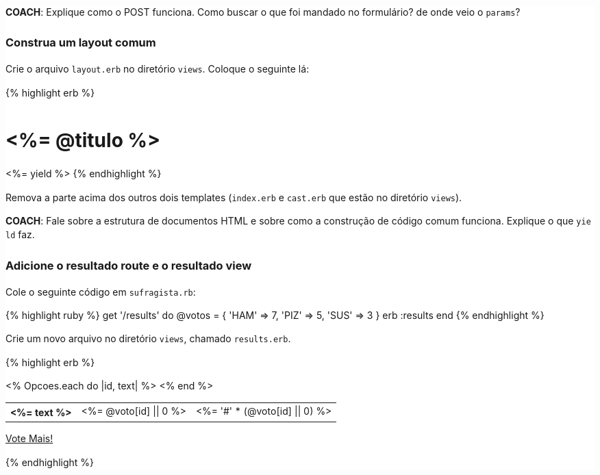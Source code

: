 __COACH__: Explique como o POST funciona. Como buscar o que
foi mandado no formulário? de onde veio o `params`?



### Construa um layout comum

Crie o arquivo `layout.erb` no diretório `views`.
Coloque o seguinte lá:

{% highlight erb %}
<!DOCTYPE html>
<html>
  <head>
    <meta charset='UTF-8' />
    <title>Suffragist</title>
    <link href='//netdna.bootstrapcdn.com/twitter-bootstrap/2.3.1/css/bootstrap-combined.min.css' rel='stylesheet' />
  </head>
  <body class='container'>
    <h1><%= @titulo %></h1>
    <%= yield %>
  </body>
</html>
{% endhighlight %}

Remova a parte acima dos outros dois templates
(`index.erb` e `cast.erb` que estão no diretório `views`).

__COACH__: Fale sobre a estrutura de documentos HTML e sobre como a construção de código comum
funciona. Explique o que `yield` faz.



### Adicione o resultado route e o resultado view

Cole o seguinte código em `sufragista.rb`:

{% highlight ruby %}
get '/results' do
  @votos = { 'HAM' => 7, 'PIZ' => 5, 'SUS' => 3 }
  erb :results
end
{% endhighlight %}

Crie um novo arquivo no diretório `views`, chamado `results.erb`.

{% highlight erb %}
<table class='table table-hover table-striped'>
  <% Opcoes.each do |id, text| %>
    <tr>
      <th><%= text %></th>
      <td><%= @voto[id] || 0 %>
      <td><%= '#' * (@voto[id] || 0) %></td>
    </tr>
  <% end %>
</table>
<p><a href='/'>Vote Mais!</a></p>
{% endhighlight %}
